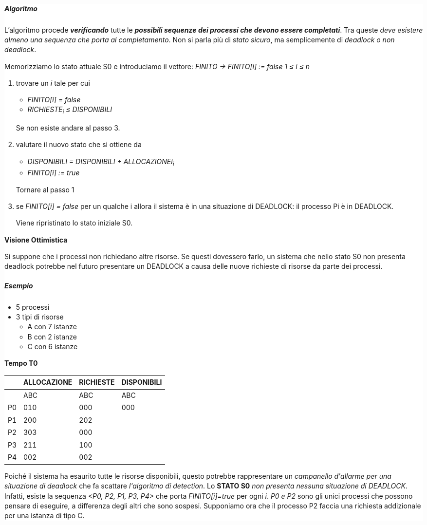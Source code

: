 ##### Algoritmo

L’algoritmo procede ***verificando*** tutte le ***possibili sequenze dei processi che devono essere completati***. Tra queste *deve esistere almeno una sequenza che porta al completamento*. Non si parla più di *stato sicuro*, ma semplicemente di *deadlock o non deadlock*.

Memorizziamo lo stato attuale S0 e introduciamo il vettore: *FINITO &rarr; FINITO[i] := false 1 ≤ i ≤ n*

1. trovare un *i* tale per cui

   - *FINITO[i] = false* 
   - *RICHIESTE<sub>i</sub> ≤ DISPONIBILI*

   Se non esiste andare al passo 3.

2. valutare il nuovo stato che si ottiene da

   - *DISPONIBILI = DISPONIBILI + ALLOCAZIONEi<sub>i</sub>*
   - *FINITO[i] := true*

   Tornare al passo 1

3. se *FINITO[i] = false* per un qualche i allora il sistema è in una situazione di DEADLOCK: il processo Pi è in DEADLOCK.

   Viene ripristinato lo stato iniziale S0.

**Visione Ottimistica**

Si suppone che i processi non richiedano altre risorse. Se questi dovessero farlo, un sistema che nello stato S0 non presenta deadlock potrebbe nel futuro presentare un DEADLOCK a causa delle nuove richieste di risorse da parte dei processi.

##### Esempio

- 5 processi 
- 3 tipi di risorse
  - A con 7 istanze
  - B con 2 istanze
  - C con 6 istanze

**Tempo T0**

|      | ALLOCAZIONE | RICHIESTE | DISPONIBILI |
| ---- | ----------- | --------- | ----------- |
|      | ABC         | ABC       | ABC         |
| P0   | 010         | 000       | 000         |
| P1   | 200         | 202       |             |
| P2   | 303         | 000       |             |
| P3   | 211         | 100       |             |
| P4   | 002         | 002       |             |

Poiché il sistema ha esaurito tutte le risorse disponibili, questo potrebbe rappresentare un *campanello d'allarme per una situazione di deadlock* che fa scattare *l'algoritmo di detection*. Lo **STATO S0** *non presenta nessuna situazione di DEADLOCK*. Infatti, esiste la sequenza *<P0, P2, P1, P3, P4>* che porta *FINITO[i]=true* per ogni *i*. *P0 e P2* sono gli unici processi che possono pensare di eseguire, a differenza degli altri che sono sospesi. Supponiamo ora che il processo P2 faccia una richiesta addizionale per una istanza di tipo C.
